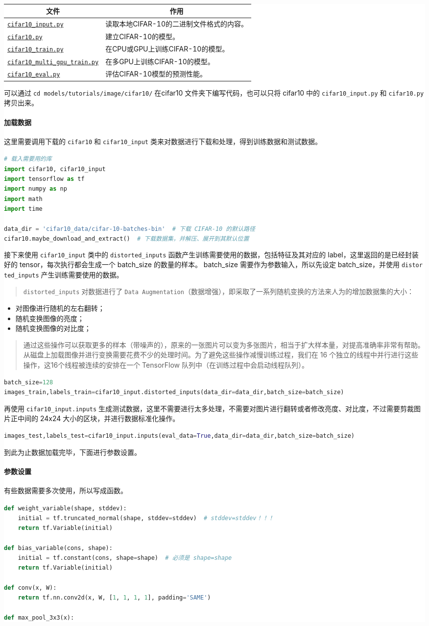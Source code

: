 | 文件                                       | 作用                       |
| ---------------------------------------- | ------------------------ |
| [`cifar10_input.py`](https://tensorflow.googlesource.com/tensorflow/+/master/tensorflow/models/image/cifar10/cifar10_input.py) | 读取本地CIFAR-10的二进制文件格式的内容。 |
| [`cifar10.py`](https://tensorflow.googlesource.com/tensorflow/+/master/tensorflow/models/image/cifar10/cifar10.py) | 建立CIFAR-10的模型。           |
| [`cifar10_train.py`](https://tensorflow.googlesource.com/tensorflow/+/master/tensorflow/models/image/cifar10/cifar10_train.py) | 在CPU或GPU上训练CIFAR-10的模型。  |
| [`cifar10_multi_gpu_train.py`](https://tensorflow.googlesource.com/tensorflow/+/master/tensorflow/models/image/cifar10/cifar10_multi_gpu_train.py) | 在多GPU上训练CIFAR-10的模型。     |
| [`cifar10_eval.py`](https://tensorflow.googlesource.com/tensorflow/+/master/tensorflow/models/image/cifar10/cifar10_eval.py) | 评估CIFAR-10模型的预测性能。       |


可以通过 `cd models/tutorials/image/cifar10/` 在cifar10 文件夹下编写代码，也可以只将 cifar10 中的  `cifar10_input.py` 和 `cifar10.py` 拷贝出来。

#### 加载数据
这里需要调用下载的 `cifar10` 和 `cifar10_input` 类来对数据进行下载和处理，得到训练数据和测试数据。
```python
# 载入需要用的库
import cifar10, cifar10_input
import tensorflow as tf
import numpy as np
import math
import time

data_dir = 'cifar10_data/cifar-10-batches-bin'  # 下载 CIFAR-10 的默认路径
cifar10.maybe_download_and_extract()  # 下载数据集，并解压、展开到其默认位置
```

接下来使用 `cifar10_input` 类中的 `distorted_inputs` 函数产生训练需要使用的数据，包括特征及其对应的 label，这里返回的是已经封装好的 tensor，每次执行都会生成一个 batch_size 的数量的样本。 batch_size 需要作为参数输入，所以先设定 batch_size，并使用 `distorted_inputs` 产生训练需要使用的数据。
>`distorted_inputs` 对数据进行了 `Data Augmentation`（数据增强），即采取了一系列随机变换的方法来人为的增加数据集的大小：
- 对图像进行随机的左右翻转；
- 随机变换图像的亮度；
- 随机变换图像的对比度；

>通过这些操作可以获取更多的样本（带噪声的），原来的一张图片可以变为多张图片，相当于扩大样本量，对提高准确率非常有帮助。
>从磁盘上加载图像并进行变换需要花费不少的处理时间。为了避免这些操作减慢训练过程，我们在 16 个独立的线程中并行进行这些操作，这16个线程被连续的安排在一个 TensorFlow 队列中（在训练过程中会启动线程队列）。

```python
batch_size=128
images_train,labels_train=cifar10_input.distorted_inputs(data_dir=data_dir,batch_size=batch_size)
```
再使用 `cifar10_input.inputs` 生成测试数据，这里不需要进行太多处理，不需要对图片进行翻转或者修改亮度、对比度，不过需要剪裁图片正中间的 24x24 大小的区块，并进行数据标准化操作。
```python
images_test,labels_test=cifar10_input.inputs(eval_data=True,data_dir=data_dir,batch_size=batch_size)
```
到此为止数据加载完毕，下面进行参数设置。

#### 参数设置
有些数据需要多次使用，所以写成函数。
```python
def weight_variable(shape, stddev):
    initial = tf.truncated_normal(shape, stddev=stddev)  # stddev=stddev！！！
    return tf.Variable(initial)

def bias_variable(cons, shape):
    initial = tf.constant(cons, shape=shape)  # 必须是 shape=shape
    return tf.Variable(initial)

def conv(x, W):
    return tf.nn.conv2d(x, W, [1, 1, 1, 1], padding='SAME')

def max_pool_3x3(x):
```